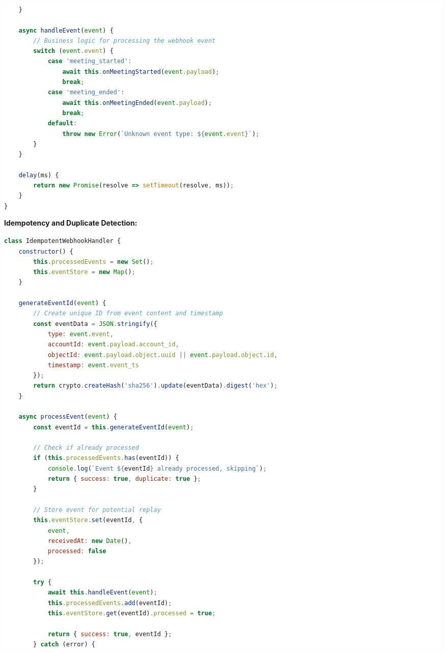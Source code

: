 ```javascript
    }
    
    async handleEvent(event) {
        // Business logic for processing the webhook event
        switch (event.event) {
            case 'meeting_started':
                await this.onMeetingStarted(event.payload);
                break;
            case 'meeting_ended':
                await this.onMeetingEnded(event.payload);
                break;
            default:
                throw new Error(`Unknown event type: ${event.event}`);
        }
    }
    
    delay(ms) {
        return new Promise(resolve => setTimeout(resolve, ms));
    }
}
```

**Idempotency and Duplicate Detection:**
```javascript
class IdempotentWebhookHandler {
    constructor() {
        this.processedEvents = new Set();
        this.eventStore = new Map();
    }
    
    generateEventId(event) {
        // Create unique ID from event content and timestamp
        const eventData = JSON.stringify({
            type: event.event,
            accountId: event.payload.account_id,
            objectId: event.payload.object.uuid || event.payload.object.id,
            timestamp: event.event_ts
        });
        return crypto.createHash('sha256').update(eventData).digest('hex');
    }
    
    async processEvent(event) {
        const eventId = this.generateEventId(event);
        
        // Check if already processed
        if (this.processedEvents.has(eventId)) {
            console.log(`Event ${eventId} already processed, skipping`);
            return { success: true, duplicate: true };
        }
        
        // Store event for potential replay
        this.eventStore.set(eventId, {
            event,
            receivedAt: new Date(),
            processed: false
        });
        
        try {
            await this.handleEvent(event);
            this.processedEvents.add(eventId);
            this.eventStore.get(eventId).processed = true;
            
            return { success: true, eventId };
        } catch (error) {
```